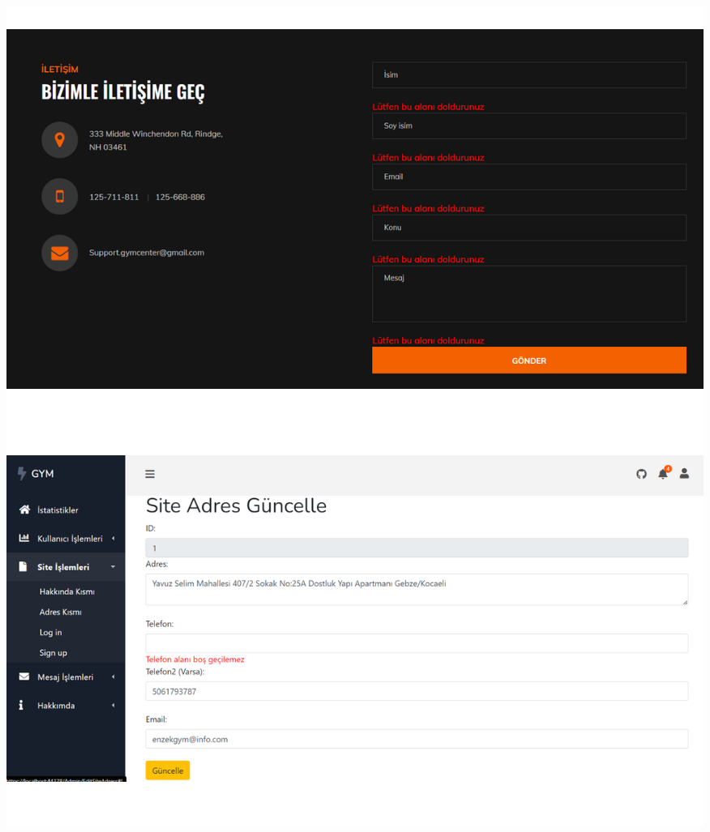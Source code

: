 <img src="https://github.com/Turkmen48/enzekgymsporsalonu/blob/main/screenshots/ss%20(21).png" width="900" height="500">
<img src="https://github.com/Turkmen48/enzekgymsporsalonu/blob/main/screenshots/ss%20(22).png" width="900" height="500">
